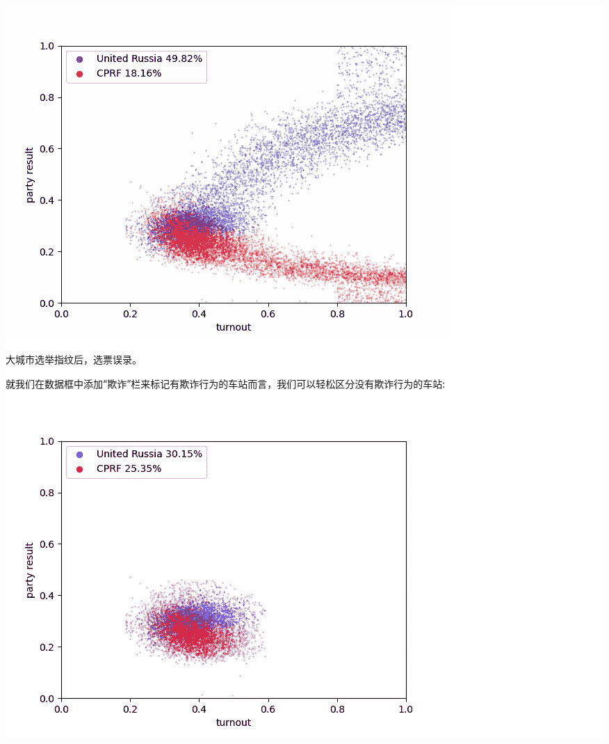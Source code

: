 ![](img/c8d10eceec8136d94ef3bf805f50fd38.png)

大城市选举指纹后，选票误录。

就我们在数据框中添加“欺诈”栏来标记有欺诈行为的车站而言，我们可以轻松区分没有欺诈行为的车站:

![](img/565dee69a00ed4f019e437fb3ec5da45.png)
